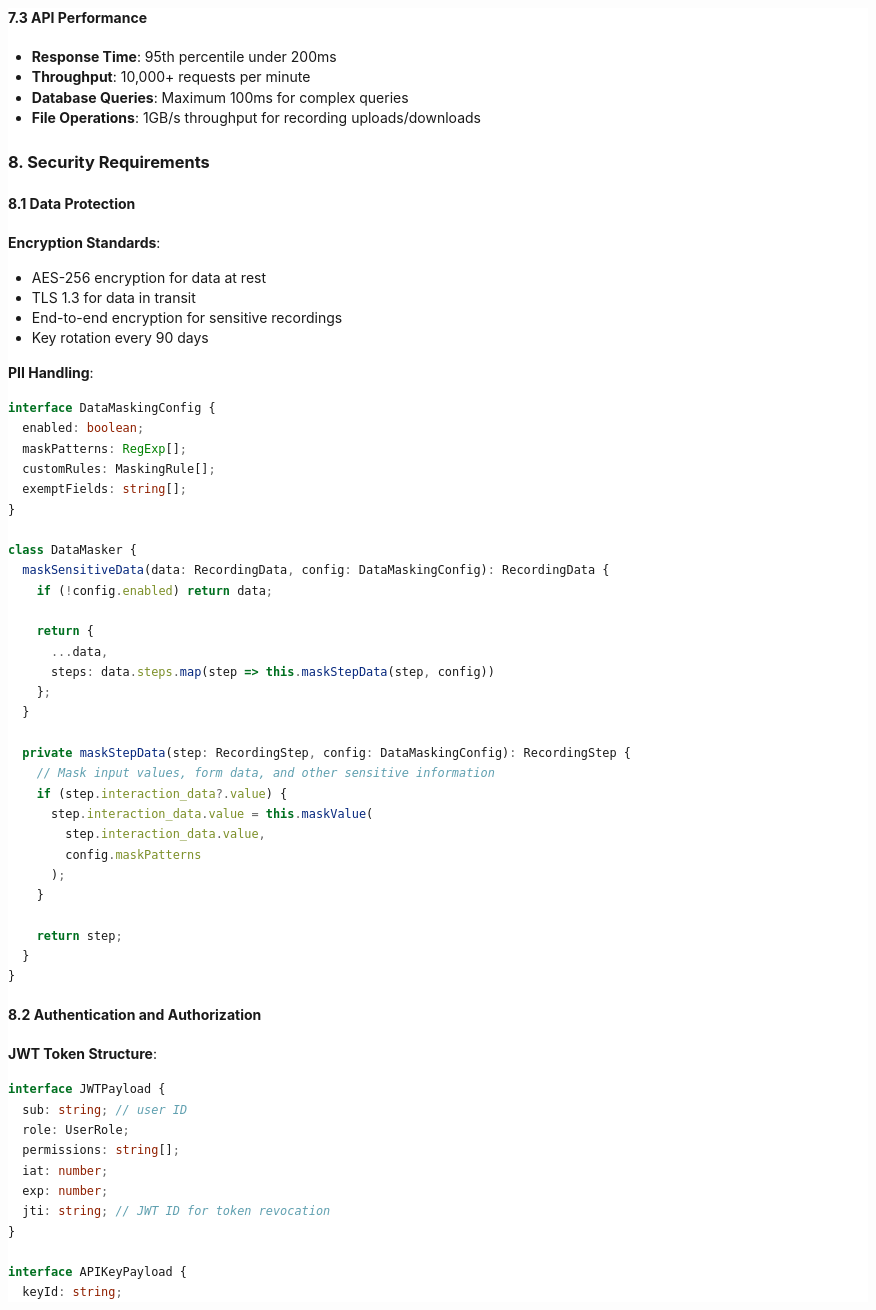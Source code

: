 #### 7.3 API Performance

- **Response Time**: 95th percentile under 200ms
- **Throughput**: 10,000+ requests per minute
- **Database Queries**: Maximum 100ms for complex queries
- **File Operations**: 1GB/s throughput for recording uploads/downloads

### 8. Security Requirements

#### 8.1 Data Protection

**Encryption Standards**:
- AES-256 encryption for data at rest
- TLS 1.3 for data in transit
- End-to-end encryption for sensitive recordings
- Key rotation every 90 days

**PII Handling**:
```typescript
interface DataMaskingConfig {
  enabled: boolean;
  maskPatterns: RegExp[];
  customRules: MaskingRule[];
  exemptFields: string[];
}

class DataMasker {
  maskSensitiveData(data: RecordingData, config: DataMaskingConfig): RecordingData {
    if (!config.enabled) return data;
    
    return {
      ...data,
      steps: data.steps.map(step => this.maskStepData(step, config))
    };
  }
  
  private maskStepData(step: RecordingStep, config: DataMaskingConfig): RecordingStep {
    // Mask input values, form data, and other sensitive information
    if (step.interaction_data?.value) {
      step.interaction_data.value = this.maskValue(
        step.interaction_data.value,
        config.maskPatterns
      );
    }
    
    return step;
  }
}
```

#### 8.2 Authentication and Authorization

**JWT Token Structure**:
```typescript
interface JWTPayload {
  sub: string; // user ID
  role: UserRole;
  permissions: string[];
  iat: number;
  exp: number;
  jti: string; // JWT ID for token revocation
}

interface APIKeyPayload {
  keyId: string;
```